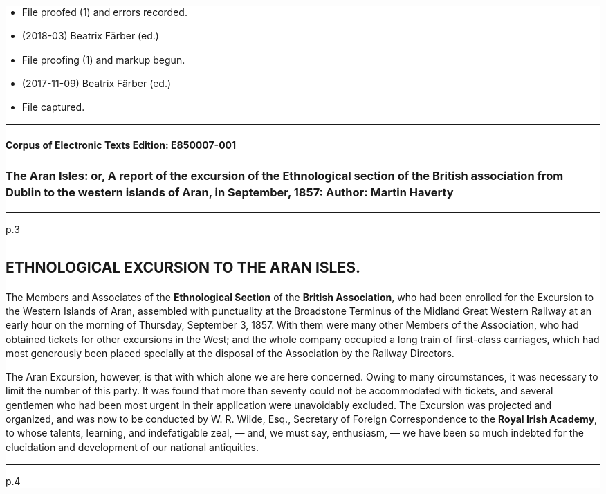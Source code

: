 * File proofed (1) and errors recorded.
* (2018-03) Beatrix Färber (ed.)

* File proofing (1) and markup begun.
* (2017-11-09) Beatrix Färber (ed.)

* File captured.




---


#### Corpus of Electronic Texts Edition: E850007-001


### The Aran Isles: or, A report of the excursion of the Ethnological section of the British association from Dublin to the western islands of Aran, in September, 1857: Author: Martin Haverty




---

p.3


ETHNOLOGICAL EXCURSION TO THE ARAN ISLES.
-----------------------------------------


The Members and Associates of the **Ethnological Section** of the **British Association**, who had been enrolled for the Excursion to the Western Islands of Aran, assembled with punctuality at the Broadstone Terminus of the Midland Great Western Railway at an early hour on the morning of Thursday, September 3, 1857. With them were many other Members of the Association, who had obtained tickets for other excursions in the West; and the whole company occupied a long train of first-class carriages, which had most generously been placed specially at the disposal of the Association by the Railway Directors.


The Aran Excursion, however, is that with which alone we are here concerned. Owing to many circumstances, it was necessary to limit the number of this party. It was found that more than seventy could not be accommodated with tickets, and several gentlemen who had been most urgent in their application were unavoidably excluded. The Excursion was projected and organized, and was now to be conducted by W. R. Wilde, Esq., Secretary of Foreign Correspondence to the **Royal Irish Academy**, to whose talents, learning, and indefatigable zeal, — and, we must say, enthusiasm, — we have been so much indebted for the elucidation and development of our national antiquities.




---

p.4

